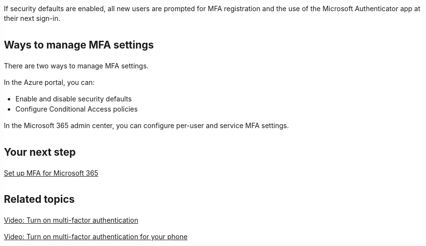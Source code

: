 If security defaults are enabled, all new users are prompted for MFA registration and the use of the Microsoft Authenticator app at their next sign-in.

## Ways to manage MFA settings

There are two ways to manage MFA settings.

In the Azure portal, you can:

- Enable and disable security defaults
- Configure Conditional Access policies

In the Microsoft 365 admin center, you can configure per-user and service MFA settings.

## Your next step

[Set up MFA for Microsoft 365](set-up-multi-factor-authentication.md)

## Related topics

[Video: Turn on multi-factor authentication](https://docs.microsoft.com/microsoft-365/business-video/turn-on-mfa)

[Video: Turn on multi-factor authentication for your phone](https://docs.microsoft.com/microsoft-365/business-video/set-up-mfa)
